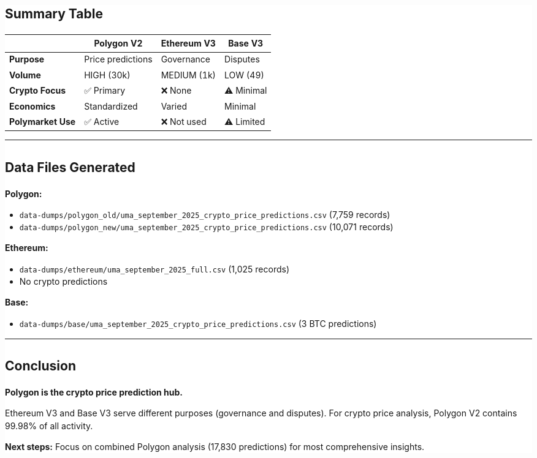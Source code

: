 ## Summary Table

|  | Polygon V2 | Ethereum V3 | Base V3 |
|---|------------|-------------|---------|
| **Purpose** | Price predictions | Governance | Disputes |
| **Volume** | HIGH (30k) | MEDIUM (1k) | LOW (49) |
| **Crypto Focus** | ✅ Primary | ❌ None | ⚠️ Minimal |
| **Economics** | Standardized | Varied | Minimal |
| **Polymarket Use** | ✅ Active | ❌ Not used | ⚠️ Limited |

---

## Data Files Generated

**Polygon:**
- `data-dumps/polygon_old/uma_september_2025_crypto_price_predictions.csv` (7,759 records)
- `data-dumps/polygon_new/uma_september_2025_crypto_price_predictions.csv` (10,071 records)

**Ethereum:**
- `data-dumps/ethereum/uma_september_2025_full.csv` (1,025 records)
- No crypto predictions

**Base:**
- `data-dumps/base/uma_september_2025_crypto_price_predictions.csv` (3 BTC predictions)

---

## Conclusion

**Polygon is the crypto price prediction hub.**

Ethereum V3 and Base V3 serve different purposes (governance and disputes). For crypto price analysis, Polygon V2 contains 99.98% of all activity.

**Next steps:** Focus on combined Polygon analysis (17,830 predictions) for most comprehensive insights.


